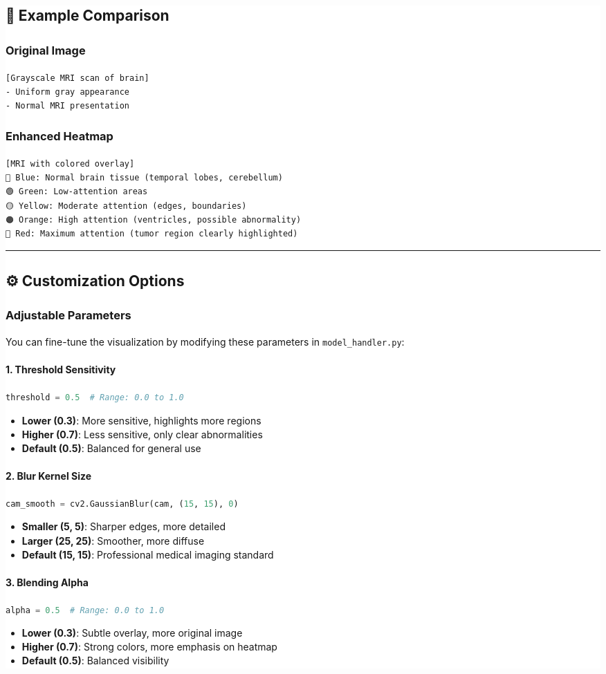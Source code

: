 
## 🔬 Example Comparison

### Original Image
```
[Grayscale MRI scan of brain]
- Uniform gray appearance
- Normal MRI presentation
```

### Enhanced Heatmap
```
[MRI with colored overlay]
🔵 Blue: Normal brain tissue (temporal lobes, cerebellum)
🟢 Green: Low-attention areas
🟡 Yellow: Moderate attention (edges, boundaries)
🟠 Orange: High attention (ventricles, possible abnormality)
🔴 Red: Maximum attention (tumor region clearly highlighted)
```

---

## ⚙️ Customization Options

### Adjustable Parameters

You can fine-tune the visualization by modifying these parameters in `model_handler.py`:

#### 1. **Threshold Sensitivity**
```python
threshold = 0.5  # Range: 0.0 to 1.0
```
- **Lower (0.3)**: More sensitive, highlights more regions
- **Higher (0.7)**: Less sensitive, only clear abnormalities
- **Default (0.5)**: Balanced for general use

#### 2. **Blur Kernel Size**
```python
cam_smooth = cv2.GaussianBlur(cam, (15, 15), 0)
```
- **Smaller (5, 5)**: Sharper edges, more detailed
- **Larger (25, 25)**: Smoother, more diffuse
- **Default (15, 15)**: Professional medical imaging standard

#### 3. **Blending Alpha**
```python
alpha = 0.5  # Range: 0.0 to 1.0
```
- **Lower (0.3)**: Subtle overlay, more original image
- **Higher (0.7)**: Strong colors, more emphasis on heatmap
- **Default (0.5)**: Balanced visibility

